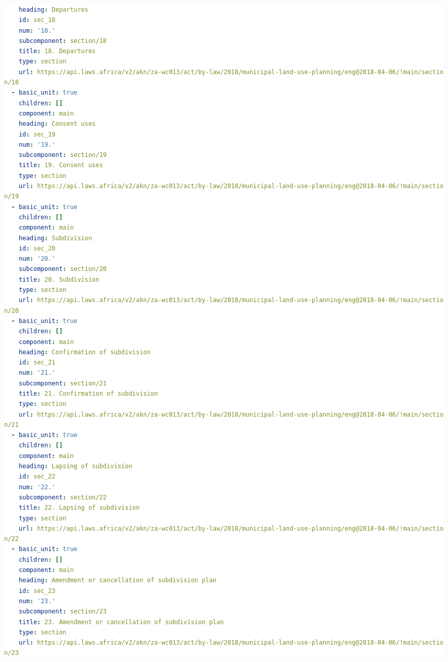 ```yaml
    heading: Departures
    id: sec_18
    num: '18.'
    subcomponent: section/18
    title: 18. Departures
    type: section
    url: https://api.laws.africa/v2/akn/za-wc013/act/by-law/2018/municipal-land-use-planning/eng@2018-04-06/!main/section/18
  - basic_unit: true
    children: []
    component: main
    heading: Consent uses
    id: sec_19
    num: '19.'
    subcomponent: section/19
    title: 19. Consent uses
    type: section
    url: https://api.laws.africa/v2/akn/za-wc013/act/by-law/2018/municipal-land-use-planning/eng@2018-04-06/!main/section/19
  - basic_unit: true
    children: []
    component: main
    heading: Subdivision
    id: sec_20
    num: '20.'
    subcomponent: section/20
    title: 20. Subdivision
    type: section
    url: https://api.laws.africa/v2/akn/za-wc013/act/by-law/2018/municipal-land-use-planning/eng@2018-04-06/!main/section/20
  - basic_unit: true
    children: []
    component: main
    heading: Confirmation of subdivision
    id: sec_21
    num: '21.'
    subcomponent: section/21
    title: 21. Confirmation of subdivision
    type: section
    url: https://api.laws.africa/v2/akn/za-wc013/act/by-law/2018/municipal-land-use-planning/eng@2018-04-06/!main/section/21
  - basic_unit: true
    children: []
    component: main
    heading: Lapsing of subdivision
    id: sec_22
    num: '22.'
    subcomponent: section/22
    title: 22. Lapsing of subdivision
    type: section
    url: https://api.laws.africa/v2/akn/za-wc013/act/by-law/2018/municipal-land-use-planning/eng@2018-04-06/!main/section/22
  - basic_unit: true
    children: []
    component: main
    heading: Amendment or cancellation of subdivision plan
    id: sec_23
    num: '23.'
    subcomponent: section/23
    title: 23. Amendment or cancellation of subdivision plan
    type: section
    url: https://api.laws.africa/v2/akn/za-wc013/act/by-law/2018/municipal-land-use-planning/eng@2018-04-06/!main/section/23
```